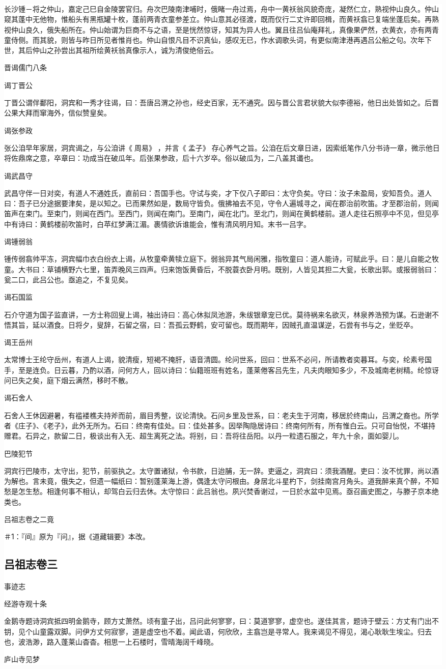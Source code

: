 长沙锺－将之仲山，嘉定己巳自金陵罢官归。舟次巴陵南津哺时，俄睹一舟过焉，舟中一黄袄翁风貌奇庞，凝然仁立，熟视仲山良久。仲山窥其蓬中无他物，惟船头有黑瓶罐十枚，蓬前两青衣童参差立。仲山意其必径渡，既而仅行二丈许即回楫，而黄袄翕已复端坐蓬后矣。再熟视仲山良久，俄失船所在。仲山始谓为巨商不与之语，至是恍然惊讶，知其为异人也。翼且往吕仙庵拜礼，真像果俨然，衣黄衣，亦有两青童侍侧。而其貌，则皆与昨日所见者惟肖也。仲山自恨凡目不识真仙，感叹无已，作水调歌头词，有更似南津港再遇吕公船之句。次年下世，其后仲山之孙尝出其祖所绘黄袄翁真像示人，诚为清俊绝俗云。  

晋谒儒门八条  

谒丁晋公  

丁晋公谓伴鄱阳，洞宾和一秀才往谒，曰：吾唐吕渭之孙也，经史百家，无不通究。因与晋公言君状貌大似李德裕，他日出处皆如之。后晋公果大拜而窜海外，信似赞皇矣。  

谒张参政  

张公洎早年家居，洞宾谒之，与公洎讲《 周易》 ，并言《 孟子》 存心养气之旨。公洎在后文章日进，因索纸笔作八分书诗一章，微示他日将佐鼎席之意，卒章曰：功成当在破瓜年。后张果参政，后十六岁卒。俗以破瓜为，二八盖其谶也。  

谒武昌守  

武昌守伴一日对奕，有道人不通姓氏，直前曰：吾国手也。守试与奕，才下仅八子即曰：太守负矣。守曰：汝子未盈局，安知吾负。道人曰：吾子已分途据要津矣，是以知之。已而果然如是，数局守皆负。俄拂袖去不见，守令人遍城寻之，闻在郡治前吹笛。才至郡治前，则闻笛声在束门。至束门，则闻在西门。至西门，则闻在南门。至南门，闻在北门。至北门，则闻在黄鹤楼前。道人走往石照亭中不见，但见亭中有诗曰：黄鹤楼前吹笛时，白苹红梦满江湄。裹情欲诉谁能会，惟有清风明月知。末书一吕字。  

谒锺弱翁  

锺传弱翕帅平冻，洞宾幅巾衣白纷衣上谒，从牧童牵黄犊立庭下。弱翁异其气局闲雅，指牧童曰：道人能诗，可赋此乎。曰：是儿自能之牧童。大书曰：草铺横野六七里，笛弄晚风三四声。归来饱饭黄昏后，不脱蓑衣卧月明。既别，人皆见其担二大瓮，长歌出郭。或报弱翁曰：瓮二口，此吕公也。亟追之，不复见矣。  

谒石国监  

石介守道为国子监直讲，一方士称回叟上谒，袖出诗曰：高心休拟凤池游，朱绂银章宠已优。莫待祸来名欲灭，林泉养浩预为谋。石逊谢不悟其旨，延以酒食。日将夕，叟辞，石留之宿，曰：吾孤云野鹤，安可留也。既而期年，因贼孔直温谋逆，石尝有书与之，坐贬卒。  

谒王岳州  

太常博士王纶守岳州，有道人上谒，貌清瘦，短褐不掩肝，语音清圆。纶问世系，回曰：世系不必问，所请教者奕暮耳。与奕，纶素号国手，至是连负。日云暮，乃酌以酒，问何方人，回以诗曰：仙籍班班有姓名，蓬莱倦客吕先生，凡夫肉眼知多少，不及城南老树精。纶惊讶问已失之矣，庭下烟云满然，移时不散。  

谒石舍人  

石舍人王休因避暑，有褴褛樵夫持斧而前，眉目秀整，议论清快。石问乡里及世系，曰：老夫生于河南，移居於终南山，吕渭之裔也。所学者《庄子》、《老子》，此外无所为。石曰：终南有佳处。曰：佳处甚多。因举陶隐居诗曰：终南何所有，所有惟白云。只可自怡悦，不堪持赠君。石异之，款留二日，极谈出有入无、超生离死之法。将别，曰：吾将往岳阳。以丹一粒遗石服之，年九十余，面如婴儿。  

巴陵犯节  

洞宾行巴陵市，太守出，犯节，前驱执之。太守置诸狱，令书款，日迨脯，无一辞。吏逼之，洞宾曰：须我酒醒。吏曰：汝不忧罪，尚以酒为解也。言未竟，俄失之，但遗一幅纸曰：暂别蓬莱海上游，偶逢太守问根由。身居北斗星杓下，剑挂南宫月角头。道我醉来真个醉，不知愁是怎生愁。相逢何事不相认，却驾白云归去休。太守惊曰：此吕翁也。夙兴焚香谢过，一日於水盆中见焉。亟召画史图之，与滕子京本绝类也。  

吕祖志卷之二竟  

＃1：『间』原为『问』，据《道藏辑要》本改。  

## 吕祖志卷三

事迹志  

经游寺观十条  

金鹅寺题诗洞宾抵四明金鹅寺，顾方丈萧然。顷有童子出，吕问此何寥寥，曰：莫道寥寥，虚空也。遂佳其言，题诗于壁云：方丈有门出不钥，见个山童露双脚。问伊方丈何寂寥，道是虚空也不着。闻此语，何欣欣，主翕岂是寻常人。我来谒见不得见，渴心耿耿生埃尘。归去也，波浩渺，路入蓬莱山杳杳。相思一上石楼时，雪晴海阔千峰晓。  

庐山寺见梦  
